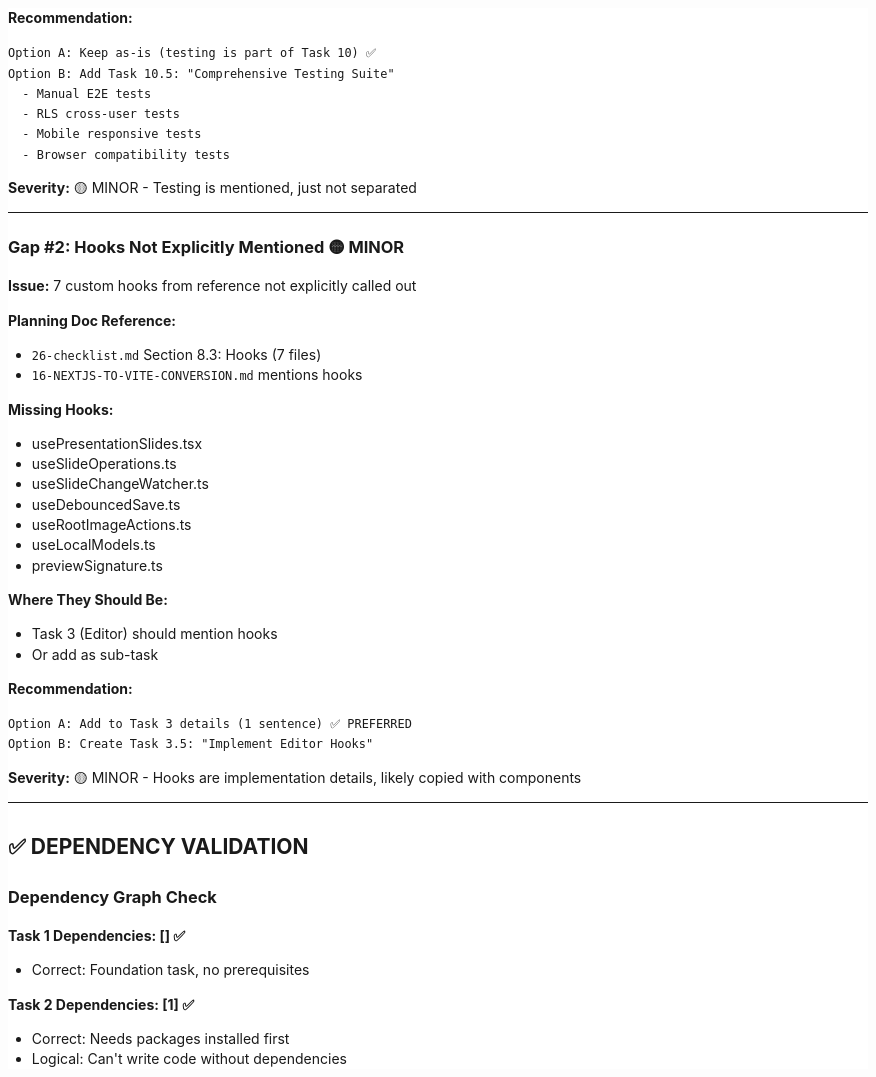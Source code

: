 **Recommendation:**
```
Option A: Keep as-is (testing is part of Task 10) ✅
Option B: Add Task 10.5: "Comprehensive Testing Suite"
  - Manual E2E tests
  - RLS cross-user tests
  - Mobile responsive tests
  - Browser compatibility tests
```

**Severity:** 🟡 MINOR - Testing is mentioned, just not separated

---

### Gap #2: Hooks Not Explicitly Mentioned 🟡 MINOR
**Issue:** 7 custom hooks from reference not explicitly called out

**Planning Doc Reference:**
- `26-checklist.md` Section 8.3: Hooks (7 files)
- `16-NEXTJS-TO-VITE-CONVERSION.md` mentions hooks

**Missing Hooks:**
- usePresentationSlides.tsx
- useSlideOperations.ts
- useSlideChangeWatcher.ts
- useDebouncedSave.ts
- useRootImageActions.ts
- useLocalModels.ts
- previewSignature.ts

**Where They Should Be:**
- Task 3 (Editor) should mention hooks
- Or add as sub-task

**Recommendation:**
```
Option A: Add to Task 3 details (1 sentence) ✅ PREFERRED
Option B: Create Task 3.5: "Implement Editor Hooks"
```

**Severity:** 🟡 MINOR - Hooks are implementation details, likely copied with components

---

## ✅ DEPENDENCY VALIDATION

### Dependency Graph Check

**Task 1 Dependencies: [] ✅**
- Correct: Foundation task, no prerequisites

**Task 2 Dependencies: [1] ✅**
- Correct: Needs packages installed first
- Logical: Can't write code without dependencies
